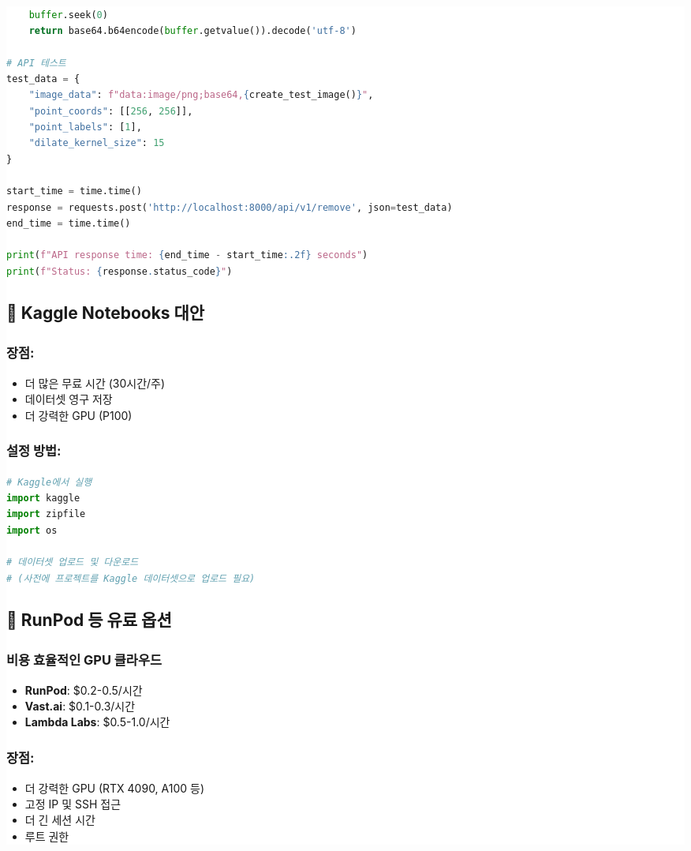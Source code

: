 ```python
    buffer.seek(0)
    return base64.b64encode(buffer.getvalue()).decode('utf-8')

# API 테스트
test_data = {
    "image_data": f"data:image/png;base64,{create_test_image()}",
    "point_coords": [[256, 256]],
    "point_labels": [1],
    "dilate_kernel_size": 15
}

start_time = time.time()
response = requests.post('http://localhost:8000/api/v1/remove', json=test_data)
end_time = time.time()

print(f"API response time: {end_time - start_time:.2f} seconds")
print(f"Status: {response.status_code}")
```

## 🔄 Kaggle Notebooks 대안

### 장점:
- 더 많은 무료 시간 (30시간/주)
- 데이터셋 영구 저장
- 더 강력한 GPU (P100)

### 설정 방법:
```python
# Kaggle에서 실행
import kaggle
import zipfile
import os

# 데이터셋 업로드 및 다운로드
# (사전에 프로젝트를 Kaggle 데이터셋으로 업로드 필요)
```

## 🚀 RunPod 등 유료 옵션

### 비용 효율적인 GPU 클라우드
- **RunPod**: $0.2-0.5/시간
- **Vast.ai**: $0.1-0.3/시간
- **Lambda Labs**: $0.5-1.0/시간

### 장점:
- 더 강력한 GPU (RTX 4090, A100 등)
- 고정 IP 및 SSH 접근
- 더 긴 세션 시간
- 루트 권한
